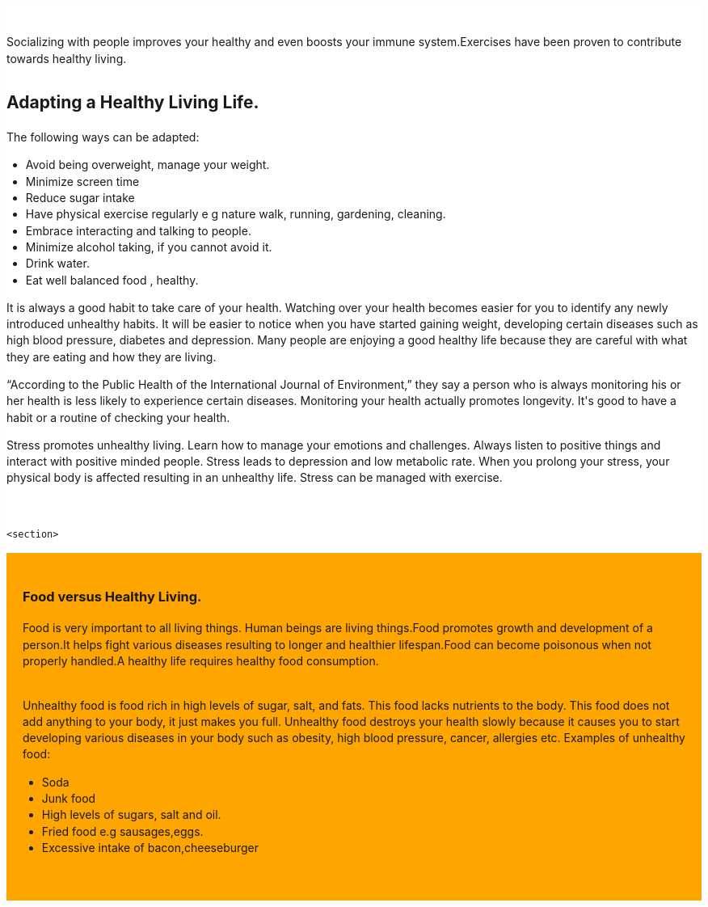  <p>Socializing with people improves your healthy and even boosts your immune system.Exercises have been proven to contribute towards healthy living.</p>             
</article>

<article>
    <article class="browser">
   
<h2>Adapting a Healthy Living Life.</h2>
        
<p> The following ways can be adapted:</p>
<ul>
<li>Avoid being overweight, manage your weight.</li>
<li> Minimize screen time </li>
<li>Reduce sugar intake</li>
<li>Have physical exercise regularly e g nature walk, running, gardening, cleaning.</li>
<li>Embrace interacting and talking to people.</li>
<li>Minimize alcohol taking, if you cannot avoid it.</li>
<li>Drink water.</li>
<li>Eat well balanced food , healthy.</li>
</ul>

<p>It is always a good habit to take care of your health. Watching over your health becomes easier for you to identify any newly introduced unhealthy habits. It will be easier to notice when you have started gaining weight, developing certain diseases such as high blood pressure, diabetes and depression. Many people are enjoying a good healthy life because they are careful with what they are eating and how they are living. </p>

<p>“According to the Public Health of the International Journal of Environment,” they say a person who is always monitoring his or her health is less likely to experience certain diseases. Monitoring your health actually promotes longevity. It's good to have a habit or a routine of checking your health.</p>

<p>Stress promotes unhealthy living. Learn how to manage your emotions and challenges. Always listen to positive things and interact with positive minded people. Stress leads to depression and low metabolic rate. When you prolong your stress, your physical body is affected resulting in an unhealthy life. Stress can be managed with exercise.</p> 
        </article>
    
    <section>
 <div style="background-color:orange; padding:20px;">

<h3> Food versus Healthy Living.</h3>


<p> Food is very important to all living things. Human beings are living things.Food promotes growth and development of a person.It helps fight various diseases resulting to longer and healthier lifespan.Food can become poisonous when not properly handled.A healthy life requires healthy food consumption. 

<br> Unhealthy food is food rich in high levels of sugar, salt, and fats. This food lacks nutrients to the body. This food does not add anything to your body, it just makes you full. Unhealthy food destroys your health slowly because it causes you to start developing various diseases in your body such as obesity, high blood pressure, cancer, allergies etc. Examples of unhealthy food:</br>
<ul>
<li>Soda</li>
<li>Junk food</li>
<li>High levels of sugars, salt and oil.</li>
<li>Fried food e.g sausages,eggs.</li>
<li>Excessive intake of bacon,cheeseburger </li>
 </p>
</div>
</section>
    